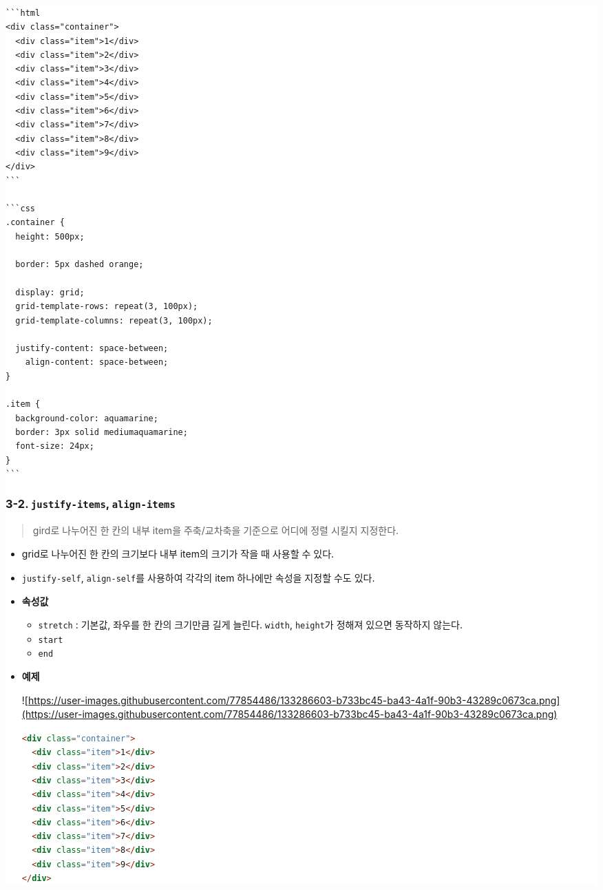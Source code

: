     ```html
    <div class="container">
      <div class="item">1</div>
      <div class="item">2</div>
      <div class="item">3</div>
      <div class="item">4</div>
      <div class="item">5</div>
      <div class="item">6</div>
      <div class="item">7</div>
      <div class="item">8</div>
      <div class="item">9</div>
    </div>
    ```

    ```css
    .container {
      height: 500px;

      border: 5px dashed orange;

      display: grid;
      grid-template-rows: repeat(3, 100px);
      grid-template-columns: repeat(3, 100px);

      justify-content: space-between;
    	align-content: space-between;
    }

    .item {
      background-color: aquamarine;
      border: 3px solid mediumaquamarine;
      font-size: 24px;
    }
    ```

### 3-2. `justify-items`, `align-items`

> gird로 나누어진 한 칸의 내부 item을 주축/교차축을 기준으로 어디에 정렬 시킬지 지정한다.

- grid로 나누어진 한 칸의 크기보다 내부 item의 크기가 작을 때 사용할 수 있다.
- `justify-self`, `align-self`를 사용하여 각각의 item 하나에만 속성을 지정할 수도 있다.
- **속성값**
    - `stretch` : 기본값, 좌우를 한 칸의 크기만큼 길게 늘린다. `width`, `height`가 정해져 있으면 동작하지 않는다.
    - `start`
    - `end`
- **예제**

    ![https://user-images.githubusercontent.com/77854486/133286603-b733bc45-ba43-4a1f-90b3-43289c0673ca.png](https://user-images.githubusercontent.com/77854486/133286603-b733bc45-ba43-4a1f-90b3-43289c0673ca.png)

    ```html
    <div class="container">
      <div class="item">1</div>
      <div class="item">2</div>
      <div class="item">3</div>
      <div class="item">4</div>
      <div class="item">5</div>
      <div class="item">6</div>
      <div class="item">7</div>
      <div class="item">8</div>
      <div class="item">9</div>
    </div>
    ```
